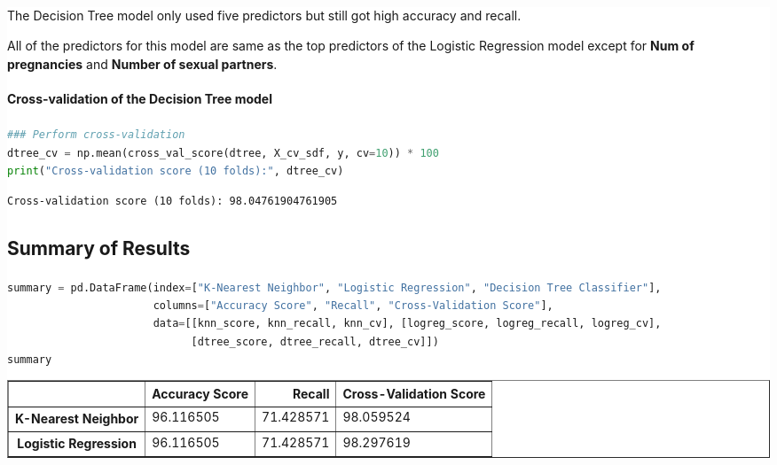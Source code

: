 

The Decision Tree model only used five predictors but still got high accuracy and recall. 

All of the predictors for this model are same as the top predictors of the Logistic Regression model except for **Num of pregnancies** and **Number of sexual partners**. 

#### Cross-validation of the Decision Tree model


```python
### Perform cross-validation
dtree_cv = np.mean(cross_val_score(dtree, X_cv_sdf, y, cv=10)) * 100
print("Cross-validation score (10 folds):", dtree_cv)
```

    Cross-validation score (10 folds): 98.04761904761905
    

## Summary of Results


```python
summary = pd.DataFrame(index=["K-Nearest Neighbor", "Logistic Regression", "Decision Tree Classifier"],
                       columns=["Accuracy Score", "Recall", "Cross-Validation Score"], 
                       data=[[knn_score, knn_recall, knn_cv], [logreg_score, logreg_recall, logreg_cv],
                             [dtree_score, dtree_recall, dtree_cv]])
summary
```




<div>
<style scoped>
    .dataframe tbody tr th:only-of-type {
        vertical-align: middle;
    }

    .dataframe tbody tr th {
        vertical-align: top;
    }

    .dataframe thead th {
        text-align: right;
    }
</style>
<table border="1" class="dataframe">
  <thead>
    <tr style="text-align: right;">
      <th></th>
      <th>Accuracy Score</th>
      <th>Recall</th>
      <th>Cross-Validation Score</th>
    </tr>
  </thead>
  <tbody>
    <tr>
      <th>K-Nearest Neighbor</th>
      <td>96.116505</td>
      <td>71.428571</td>
      <td>98.059524</td>
    </tr>
    <tr>
      <th>Logistic Regression</th>
      <td>96.116505</td>
      <td>71.428571</td>
      <td>98.297619</td>